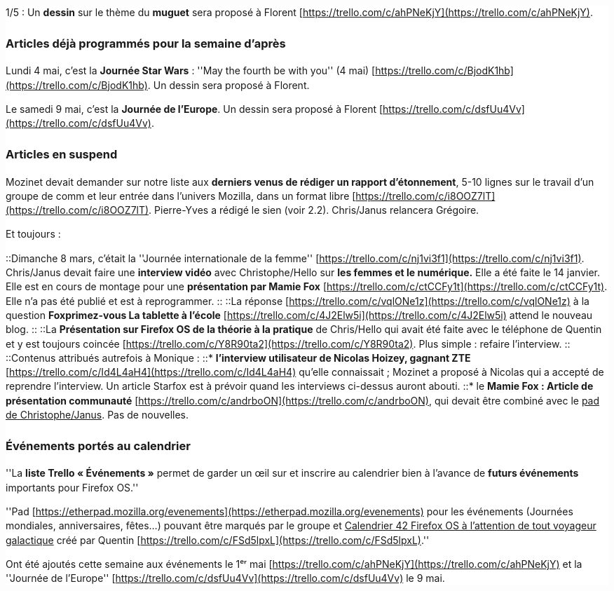 1/5&nbsp;: Un __dessin__ sur le thème du __muguet__ sera proposé à Florent [https://trello.com/c/ahPNeKjY](https://trello.com/c/ahPNeKjY).

### Articles déjà programmés pour la semaine d’après
Lundi 4 mai, c’est la __Journée Star Wars__&nbsp;: ''May the fourth be with you'' (4 mai) [https://trello.com/c/BjodK1hb](https://trello.com/c/BjodK1hb). Un dessin sera proposé à Florent.

Le samedi 9 mai, c’est la __Journée de l’Europe__. Un dessin sera proposé à Florent [https://trello.com/c/dsfUu4Vv](https://trello.com/c/dsfUu4Vv).

### Articles en suspend
Mozinet devait demander sur notre liste aux __derniers venus de rédiger un rapport d’étonnement__, 5-10 lignes sur le travail d’un groupe de comm et leur entrée dans l’univers Mozilla, dans un format libre [https://trello.com/c/i8OOZ7lT](https://trello.com/c/i8OOZ7lT). Pierre-Yves a rédigé le sien (voir 2.2). Chris/Janus relancera Grégoire.

Et toujours&nbsp;:

::Dimanche 8 mars, c’était la ''Journée internationale de la femme'' [https://trello.com/c/nj1vi3f1](https://trello.com/c/nj1vi3f1). Chris/Janus devait faire une __interview vidéo__ avec Christophe/Hello sur __les femmes et le numérique.__ Elle a été faite le 14 janvier. Elle est en cours de montage pour une __présentation par Mamie Fox__ [https://trello.com/c/ctCCFy1t](https://trello.com/c/ctCCFy1t). Elle n’a pas été publié et est à reprogrammer.
::
::La réponse [https://trello.com/c/vqlONe1z](https://trello.com/c/vqlONe1z) à la question __Foxprimez-vous La tablette à l’école__ [https://trello.com/c/4J2Elw5i](https://trello.com/c/4J2Elw5i) attend le nouveau blog.
::
::La __Présentation sur Firefox OS de la théorie à la pratique__ de Chris/Hello qui avait été faite avec le téléphone de Quentin et y est toujours coincée [https://trello.com/c/Y8R90ta2](https://trello.com/c/Y8R90ta2). Plus simple&nbsp;: refaire l’interview.
::
::Contenus attribués autrefois à Monique&nbsp;:
::* __l’interview utilisateur de Nicolas Hoizey, gagnant ZTE__ [https://trello.com/c/Id4L4aH4](https://trello.com/c/Id4L4aH4) qu’elle connaissait&nbsp;; Mozinet a proposé à Nicolas qui a accepté de reprendre l’interview. Un article Starfox est à prévoir quand les interviews ci-dessus auront abouti.
::* le __Mamie Fox&nbsp;: Article de présentation communauté__ [https://trello.com/c/andrboON](https://trello.com/c/andrboON), qui devait être combiné avec le [pad de Christophe/Janus](https://etherpad.mozilla.org/aideznous). Pas de nouvelles.

### Événements portés au calendrier
''La __liste Trello «&nbsp;Événements&nbsp;»__ permet de garder un œil sur et inscrire au calendrier bien à l’avance de __futurs événements__ importants pour Firefox OS.''

''Pad [https://etherpad.mozilla.org/evenements](https://etherpad.mozilla.org/evenements) pour les événements (Journées mondiales, anniversaires, fêtes…) pouvant être marqués par le groupe et [Calendrier 42 Firefox OS à l’attention de tout voyageur galactique](https://www.google.com/calendar/embed?src=hijrkp2kkln1kji7oentc1o8s8@group.calendar.google.com&amp;ctz=Europe/Paris) créé par Quentin [https://trello.com/c/FSd5lpxL](https://trello.com/c/FSd5lpxL).''

Ont été ajoutés cette semaine aux événements le 1ᵉʳ mai [https://trello.com/c/ahPNeKjY](https://trello.com/c/ahPNeKjY) et la ''Journée de l’Europe'' [https://trello.com/c/dsfUu4Vv](https://trello.com/c/dsfUu4Vv) le 9 mai.
